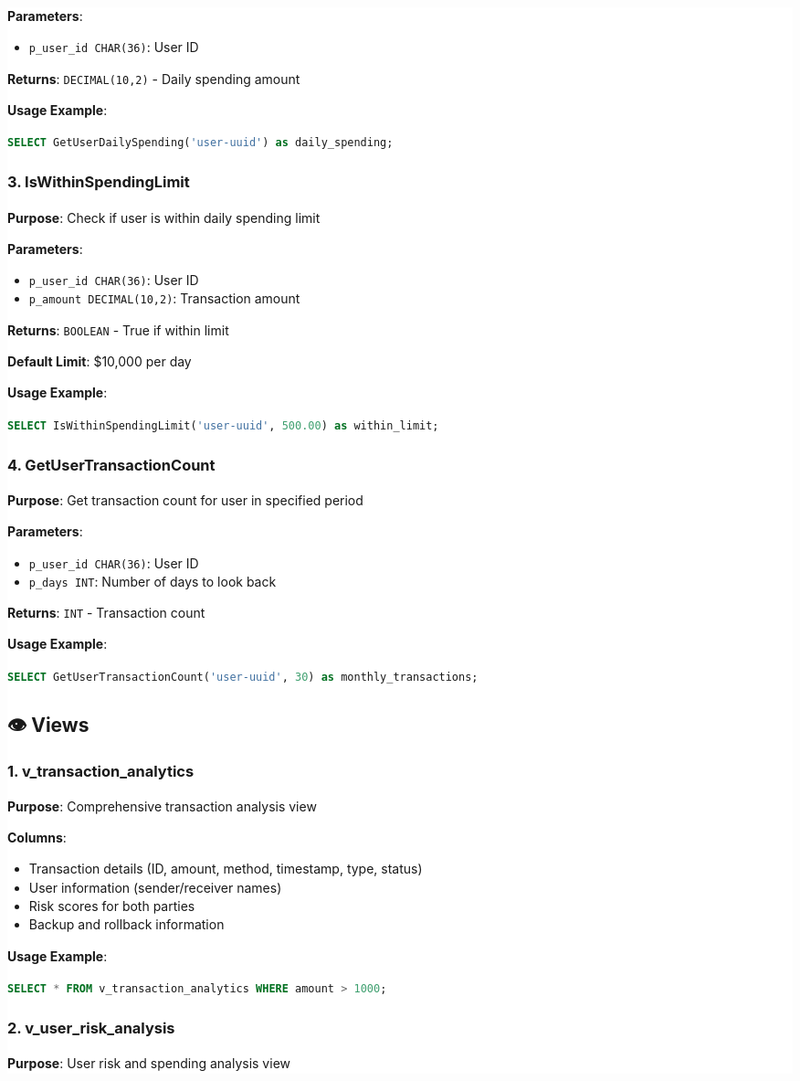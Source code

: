 **Parameters**:
- `p_user_id CHAR(36)`: User ID

**Returns**: `DECIMAL(10,2)` - Daily spending amount

**Usage Example**:
```sql
SELECT GetUserDailySpending('user-uuid') as daily_spending;
```

### 3. **IsWithinSpendingLimit**
**Purpose**: Check if user is within daily spending limit

**Parameters**:
- `p_user_id CHAR(36)`: User ID
- `p_amount DECIMAL(10,2)`: Transaction amount

**Returns**: `BOOLEAN` - True if within limit

**Default Limit**: $10,000 per day

**Usage Example**:
```sql
SELECT IsWithinSpendingLimit('user-uuid', 500.00) as within_limit;
```

### 4. **GetUserTransactionCount**
**Purpose**: Get transaction count for user in specified period

**Parameters**:
- `p_user_id CHAR(36)`: User ID
- `p_days INT`: Number of days to look back

**Returns**: `INT` - Transaction count

**Usage Example**:
```sql
SELECT GetUserTransactionCount('user-uuid', 30) as monthly_transactions;
```

## 👁️ **Views**

### 1. **v_transaction_analytics**
**Purpose**: Comprehensive transaction analysis view

**Columns**:
- Transaction details (ID, amount, method, timestamp, type, status)
- User information (sender/receiver names)
- Risk scores for both parties
- Backup and rollback information

**Usage Example**:
```sql
SELECT * FROM v_transaction_analytics WHERE amount > 1000;
```

### 2. **v_user_risk_analysis**
**Purpose**: User risk and spending analysis view
